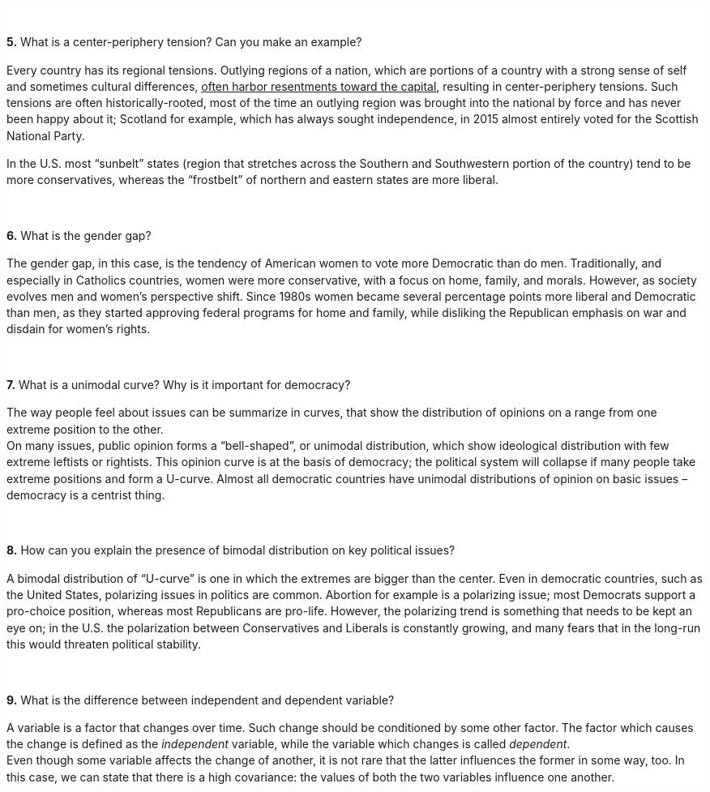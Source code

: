 <br>

**5.** What is a center-periphery tension? Can you make an example?

Every country has its regional tensions. Outlying regions of a nation, which are portions of a country with a strong sense of self and sometimes cultural differences, <u>often harbor resentments toward the capital</u>, resulting in center-periphery tensions. Such tensions are often historically-rooted, most of the time an outlying region was brought into the national by force and has never been happy about it; Scotland for example, which has always sought independence, in 2015 almost entirely voted for the Scottish National Party.

In the U.S. most “sunbelt” states (region that stretches across the Southern and Southwestern portion of the country) tend to be more conservatives, whereas the “frostbelt” of northern and eastern states are more liberal.

<br>

**6.** What is the gender gap?

The gender gap, in this case, is the tendency of American women to vote more Democratic than do men. Traditionally, and especially in Catholics countries, women were more conservative, with a focus on home, family, and morals. However, as society evolves men and women’s perspective shift. Since 1980s women became several percentage points more liberal and Democratic than men, as they started approving federal programs for home and family, while disliking the Republican emphasis on war and disdain for women’s rights.

<br>

**7.** What is a unimodal curve? Why is it important for democracy?

The way people feel about issues can be summarize in curves, that show the distribution of opinions on a range from one extreme position to the other.  
On many issues, public opinion forms a “bell\-shaped”, or unimodal distribution, which show ideological distribution with few extreme leftists or rightists. This opinion curve is at the basis of democracy; the political system will collapse if many people take extreme positions and form a U-curve. Almost all democratic countries have unimodal distributions of opinion on basic issues – democracy is a centrist thing.

<br>

**8.** How can you explain the presence of bimodal distribution on key political issues?

A bimodal distribution of “U\-curve” is one in which the extremes are bigger than the center. Even in democratic countries, such as the United States, polarizing issues in politics are common. Abortion for example is a polarizing issue; most Democrats support a pro-choice position, whereas most Republicans are pro-life. However, the polarizing trend is something that needs to be kept an eye on; in the U.S. the polarization between Conservatives and Liberals is constantly growing, and many fears that in the long-run this would threaten political stability.

<br>

**9.** What is the difference between independent and dependent variable?

A variable is a factor that changes over time. Such change should be conditioned by some other factor. The factor which causes the change is defined as the *independent* variable, while the variable which changes is called *dependent*.  
Even though some variable affects the change of another, it is not rare that the latter influences the former in some way, too. In this case, we can state that there is a high covariance: the values of both the two variables influence one another.

